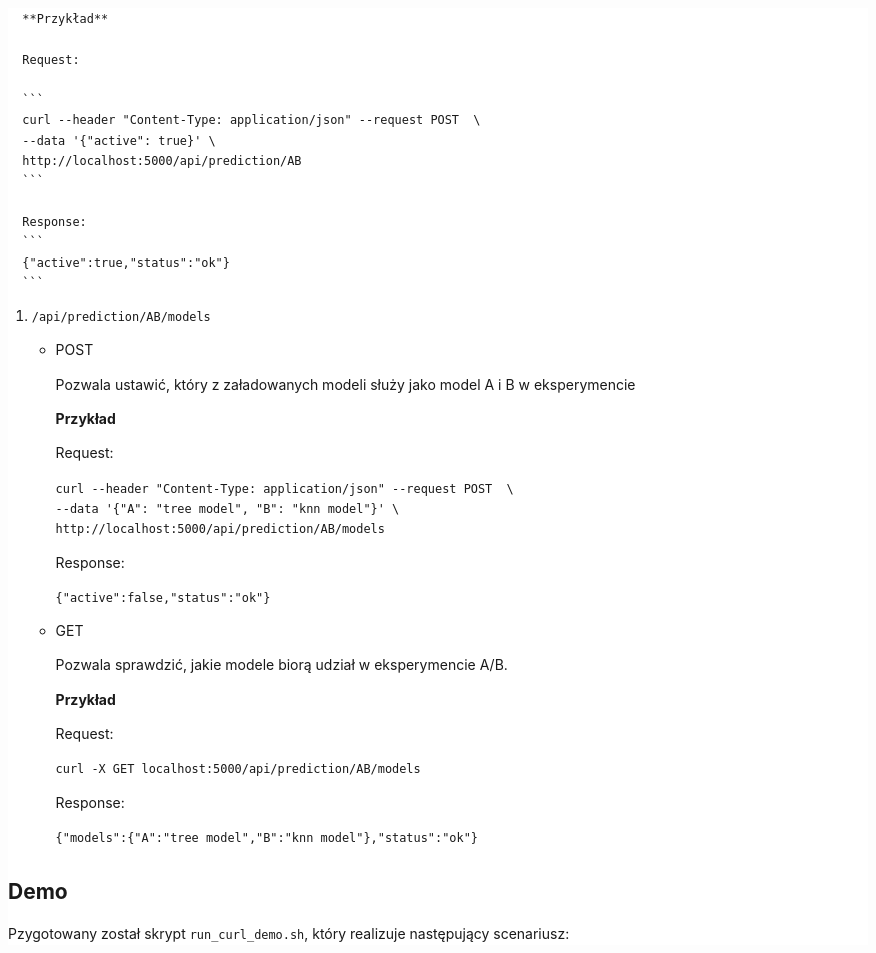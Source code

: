      **Przykład**

      Request:

      ```
      curl --header "Content-Type: application/json" --request POST  \ 
      --data '{"active": true}' \
      http://localhost:5000/api/prediction/AB
      ```

      Response:
      ```
      {"active":true,"status":"ok"}
      ```



1. `/api/prediction/AB/models`
    - POST

      Pozwala ustawić, który z załadowanych modeli służy jako model A i B w eksperymencie

      **Przykład**

      Request:

      ```
      curl --header "Content-Type: application/json" --request POST  \
      --data '{"A": "tree model", "B": "knn model"}' \
      http://localhost:5000/api/prediction/AB/models
      ```

      Response:

      ```
      {"active":false,"status":"ok"}                                                       
      ```

    - GET 

      Pozwala sprawdzić, jakie modele biorą udział w eksperymencie A/B.

      **Przykład**

      Request:

      ```
      curl -X GET localhost:5000/api/prediction/AB/models
      ```

      Response:
      ```
      {"models":{"A":"tree model","B":"knn model"},"status":"ok"}
      ```


## Demo

Pzygotowany został skrypt `run_curl_demo.sh`, który realizuje następujący scenariusz:
